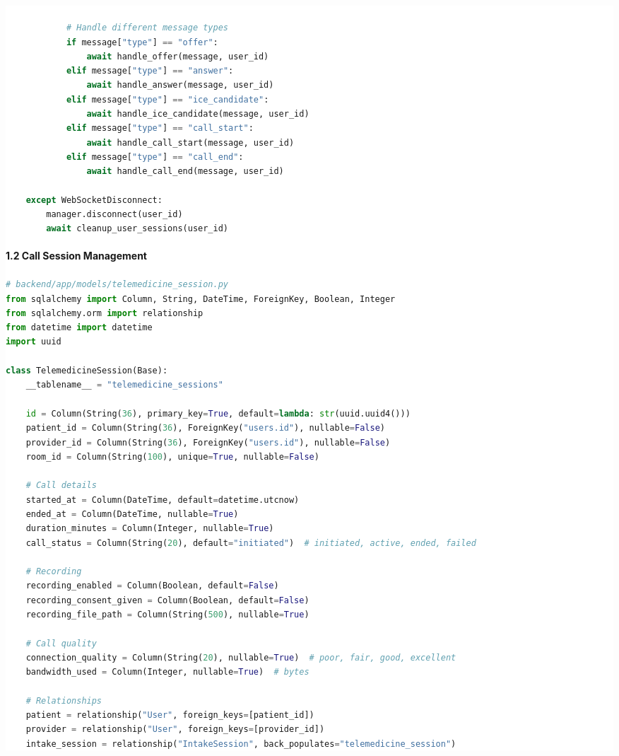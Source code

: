 ```python
            
            # Handle different message types
            if message["type"] == "offer":
                await handle_offer(message, user_id)
            elif message["type"] == "answer":
                await handle_answer(message, user_id)
            elif message["type"] == "ice_candidate":
                await handle_ice_candidate(message, user_id)
            elif message["type"] == "call_start":
                await handle_call_start(message, user_id)
            elif message["type"] == "call_end":
                await handle_call_end(message, user_id)
                
    except WebSocketDisconnect:
        manager.disconnect(user_id)
        await cleanup_user_sessions(user_id)
```

#### **1.2 Call Session Management**
```python
# backend/app/models/telemedicine_session.py
from sqlalchemy import Column, String, DateTime, ForeignKey, Boolean, Integer
from sqlalchemy.orm import relationship
from datetime import datetime
import uuid

class TelemedicineSession(Base):
    __tablename__ = "telemedicine_sessions"
    
    id = Column(String(36), primary_key=True, default=lambda: str(uuid.uuid4()))
    patient_id = Column(String(36), ForeignKey("users.id"), nullable=False)
    provider_id = Column(String(36), ForeignKey("users.id"), nullable=False)
    room_id = Column(String(100), unique=True, nullable=False)
    
    # Call details
    started_at = Column(DateTime, default=datetime.utcnow)
    ended_at = Column(DateTime, nullable=True)
    duration_minutes = Column(Integer, nullable=True)
    call_status = Column(String(20), default="initiated")  # initiated, active, ended, failed
    
    # Recording
    recording_enabled = Column(Boolean, default=False)
    recording_consent_given = Column(Boolean, default=False)
    recording_file_path = Column(String(500), nullable=True)
    
    # Call quality
    connection_quality = Column(String(20), nullable=True)  # poor, fair, good, excellent
    bandwidth_used = Column(Integer, nullable=True)  # bytes
    
    # Relationships
    patient = relationship("User", foreign_keys=[patient_id])
    provider = relationship("User", foreign_keys=[provider_id])
    intake_session = relationship("IntakeSession", back_populates="telemedicine_session")
```
